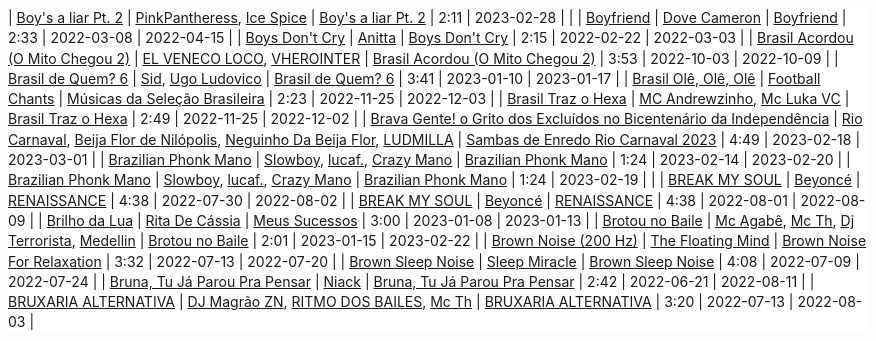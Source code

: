 | [Boy's a liar Pt\. 2](https://open.spotify.com/track/6AQbmUe0Qwf5PZnt4HmTXv) | [PinkPantheress](https://open.spotify.com/artist/78rUTD7y6Cy67W1RVzYs7t), [Ice Spice](https://open.spotify.com/artist/3LZZPxNDGDFVSIPqf4JuEf) | [Boy's a liar Pt\. 2](https://open.spotify.com/album/6cVfHBcp3AdpYY0bBglkLN) | 2:11 | 2023-02-28 |  |
| [Boyfriend](https://open.spotify.com/track/59CfNbkERJ3NoTXDvoURjj) | [Dove Cameron](https://open.spotify.com/artist/2W8yFh0Ga6Yf3jiayVxwkE) | [Boyfriend](https://open.spotify.com/album/4jUfPmvZGiRRJwULbfk1dc) | 2:33 | 2022-03-08 | 2022-04-15 |
| [Boys Don't Cry](https://open.spotify.com/track/35COLcFjvONwVv6jkG23gI) | [Anitta](https://open.spotify.com/artist/7FNnA9vBm6EKceENgCGRMb) | [Boys Don't Cry](https://open.spotify.com/album/7vvalwoghtZRu2Cv35WDgV) | 2:15 | 2022-02-22 | 2022-03-03 |
| [Brasil Acordou \(O Mito Chegou 2\)](https://open.spotify.com/track/1UxjBTNe076P3P5EUXvAZI) | [EL VENECO LOCO](https://open.spotify.com/artist/2RVoEy4bdcyuwglLVCS9Vj), [VHEROINTER](https://open.spotify.com/artist/5OLQ5LZeiXPFfQ44QA1US7) | [Brasil Acordou \(O Mito Chegou 2\)](https://open.spotify.com/album/5euEm4ADEYpmbkzLwTKAcF) | 3:53 | 2022-10-03 | 2022-10-09 |
| [Brasil de Quem? 6](https://open.spotify.com/track/26u09Z7pXlfYxOCdVUvVi4) | [Sid](https://open.spotify.com/artist/05BrFNfdik79RdmOG1Ux1Q), [Ugo Ludovico](https://open.spotify.com/artist/2TIQW6pADcKJb2rbgJqGKQ) | [Brasil de Quem? 6](https://open.spotify.com/album/476N6upMkekGbTiw9txodS) | 3:41 | 2023-01-10 | 2023-01-17 |
| [Brasil Olê, Olê, Olê](https://open.spotify.com/track/5d90akGzFyS87bQ7MmE9Rv) | [Football Chants](https://open.spotify.com/artist/3JlE91C90dhqu2RBciGD5U) | [Músicas da Seleção Brasileira](https://open.spotify.com/album/4aylXv5mjcc0hvlRzxjCzC) | 2:23 | 2022-11-25 | 2022-12-03 |
| [Brasil Traz o Hexa](https://open.spotify.com/track/1giO8ocAf1xgTVseOGe4Pu) | [MC Andrewzinho](https://open.spotify.com/artist/4auVvYdQsQBJnkqsKTrcln), [Mc Luka VC](https://open.spotify.com/artist/5K7T1PEnLBZgcgtDqScI83) | [Brasil Traz o Hexa](https://open.spotify.com/album/2QYoTLr9yj45hlaaurv4TA) | 2:49 | 2022-11-25 | 2022-12-02 |
| [Brava Gente! o Grito dos Excluídos no Bicentenário da Independência](https://open.spotify.com/track/6zQPvFRIvKQK1eJ0Ce5dLA) | [Rio Carnaval](https://open.spotify.com/artist/74e1KteYpnPnRM4SiTJt9v), [Beija Flor de Nilópolis](https://open.spotify.com/artist/5uFK5USYNswpf19kuO9Aij), [Neguinho Da Beija Flor](https://open.spotify.com/artist/799vto7KXqGNiIYGCiEFa1), [LUDMILLA](https://open.spotify.com/artist/3CDoRporvSjdzTrm99a3gi) | [Sambas de Enredo Rio Carnaval 2023](https://open.spotify.com/album/6DRY2POq725RHHRhUq7Jhf) | 4:49 | 2023-02-18 | 2023-03-01 |
| [Brazilian Phonk Mano](https://open.spotify.com/track/5l5KiiYcmR8kbHsg18VfqK) | [Slowboy](https://open.spotify.com/artist/65FHTCI8EmW94W0TdWb8ja), [lucaf.](https://open.spotify.com/artist/6D9zCyDfKoioQD2vYKxOdI), [Crazy Mano](https://open.spotify.com/artist/6QwlKB1hO357wh5oNuuInl) | [Brazilian Phonk Mano](https://open.spotify.com/album/5pWDJaRKvFnwpPO1NXXw8a) | 1:24 | 2023-02-14 | 2023-02-20 |
| [Brazilian Phonk Mano](https://open.spotify.com/track/6fazW2YcCSwJRdkoWls1FB) | [Slowboy](https://open.spotify.com/artist/65FHTCI8EmW94W0TdWb8ja), [lucaf.](https://open.spotify.com/artist/6D9zCyDfKoioQD2vYKxOdI), [Crazy Mano](https://open.spotify.com/artist/6QwlKB1hO357wh5oNuuInl) | [Brazilian Phonk Mano](https://open.spotify.com/album/21IZMCIicxvkvHtuh0GTxj) | 1:24 | 2023-02-19 |  |
| [BREAK MY SOUL](https://open.spotify.com/track/40KCN2nYImUounlfO5Cdzn) | [Beyoncé](https://open.spotify.com/artist/6vWDO969PvNqNYHIOW5v0m) | [RENAISSANCE](https://open.spotify.com/album/3ctW8o8ABBCNWWkdIvEGgV) | 4:38 | 2022-07-30 | 2022-08-02 |
| [BREAK MY SOUL](https://open.spotify.com/track/5pyoxDZ1PX0KxBxiRVxA4U) | [Beyoncé](https://open.spotify.com/artist/6vWDO969PvNqNYHIOW5v0m) | [RENAISSANCE](https://open.spotify.com/album/6FJxoadUE4JNVwWHghBwnb) | 4:38 | 2022-08-01 | 2022-08-09 |
| [Brilho da Lua](https://open.spotify.com/track/7nUEFnaYqoC7IZgufkTo9Z) | [Rita De Cássia](https://open.spotify.com/artist/7oFD7WICgGuQB5esixQ7Dh) | [Meus Sucessos](https://open.spotify.com/album/32DoB68Ds3Tqfj7DuQPEEW) | 3:00 | 2023-01-08 | 2023-01-13 |
| [Brotou no Baile](https://open.spotify.com/track/3F83yryYWw4Qs0sVRpoMF3) | [Mc Agabê](https://open.spotify.com/artist/79KRb6pfmG8T3Biypzm8sk), [Mc Th](https://open.spotify.com/artist/0bg3fNpRQgZTCAg3Bseyly), [Dj Terrorista](https://open.spotify.com/artist/59NRr3XbowClIMNw0w90pC), [Medellin](https://open.spotify.com/artist/06zC1Z0YDLeWPBLIEAkswh) | [Brotou no Baile](https://open.spotify.com/album/6zVLn50KohcFWYI7FNKket) | 2:01 | 2023-01-15 | 2023-02-22 |
| [Brown Noise \(200 Hz\)](https://open.spotify.com/track/0cGQpeLYa5Q0nbAlJah5UJ) | [The Floating Mind](https://open.spotify.com/artist/6RQp0xCGTdNkcTUhHvrtd8) | [Brown Noise For Relaxation](https://open.spotify.com/album/5lK8PAZsfA1l0muiYOjeos) | 3:32 | 2022-07-13 | 2022-07-20 |
| [Brown Sleep Noise](https://open.spotify.com/track/5UBonaClAZVfzxJNn8nnhh) | [Sleep Miracle](https://open.spotify.com/artist/5Sw5q4pL5JDz22cOeoqxNS) | [Brown Sleep Noise](https://open.spotify.com/album/2NEpp4wrvFoeL3isMKpyXr) | 4:08 | 2022-07-09 | 2022-07-24 |
| [Bruna, Tu Já Parou Pra Pensar](https://open.spotify.com/track/7qq40cRIYNKZCDt1STfBqt) | [Niack](https://open.spotify.com/artist/5uYe4bcAXlMP7d4mrOYkML) | [Bruna, Tu Já Parou Pra Pensar](https://open.spotify.com/album/2PdQFCLtjCFubVPrQ6QKUM) | 2:42 | 2022-06-21 | 2022-08-11 |
| [BRUXARIA ALTERNATIVA](https://open.spotify.com/track/729sVXS7KQK9akjCfAcXmL) | [DJ Magrão ZN](https://open.spotify.com/artist/03zVMgiW5IwavGS1Vyulju), [RITMO DOS BAILES](https://open.spotify.com/artist/65Td68i7HLpHYpmhF6dWRZ), [Mc Th](https://open.spotify.com/artist/0bg3fNpRQgZTCAg3Bseyly) | [BRUXARIA ALTERNATIVA](https://open.spotify.com/album/3hWYhx88mczxBURiUoHkBj) | 3:20 | 2022-07-13 | 2022-08-03 |